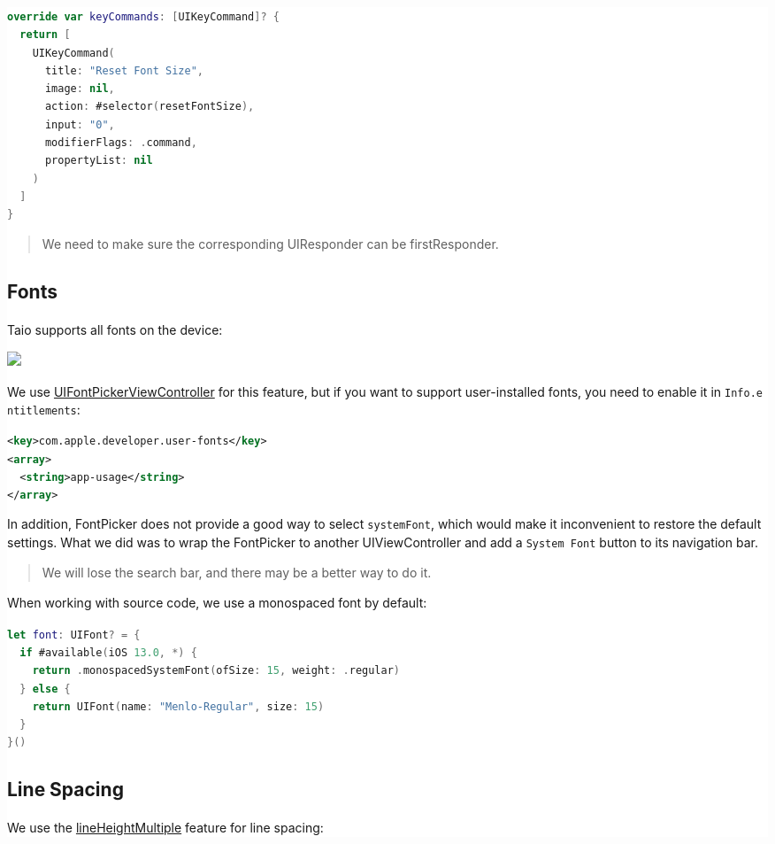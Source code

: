 ```swift
override var keyCommands: [UIKeyCommand]? {
  return [
    UIKeyCommand(
      title: "Reset Font Size",
      image: nil,
      action: #selector(resetFontSize),
      input: "0",
      modifierFlags: .command,
      propertyList: nil
    )
  ]
}
```

> We need to make sure the corresponding UIResponder can be firstResponder.

## Fonts

Taio supports all fonts on the device:

<img src="https://github.com/cyanzhong/dev.taio.app/raw/master/docs/editor/assets/IMG_24.png" width="360" />

We use [UIFontPickerViewController](https://developer.apple.com/documentation/uikit/uifontpickerviewcontroller) for this feature, but if you want to support user-installed fonts, you need to enable it in `Info.entitlements`:

```xml
<key>com.apple.developer.user-fonts</key>
<array>
  <string>app-usage</string>
</array>
```

In addition, FontPicker does not provide a good way to select `systemFont`, which would make it inconvenient to restore the default settings. What we did was to wrap the FontPicker to another UIViewController and add a `System Font` button to its navigation bar.

> We will lose the search bar, and there may be a better way to do it.

When working with source code, we use a monospaced font by default:

```swift
let font: UIFont? = {
  if #available(iOS 13.0, *) {
    return .monospacedSystemFont(ofSize: 15, weight: .regular)
  } else {
    return UIFont(name: "Menlo-Regular", size: 15)
  }
}()
```

## Line Spacing

We use the [lineHeightMultiple](https://developer.apple.com/documentation/uikit/nsmutableparagraphstyle/1524596-lineheightmultiple) feature for line spacing:
